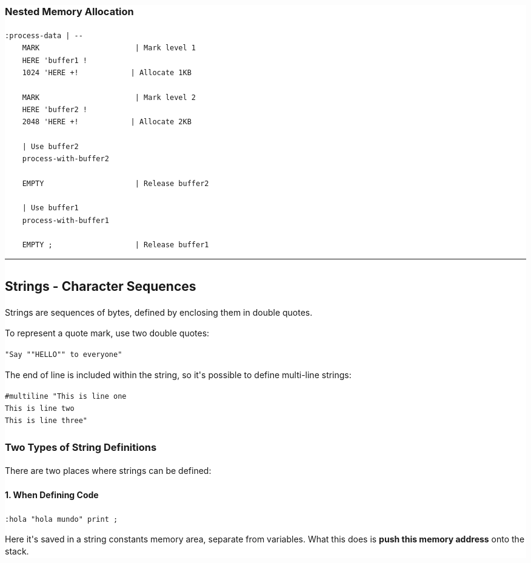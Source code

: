 ### Nested Memory Allocation

```forth
:process-data | --
    MARK                      | Mark level 1
    HERE 'buffer1 !
    1024 'HERE +!            | Allocate 1KB
    
    MARK                      | Mark level 2
    HERE 'buffer2 !
    2048 'HERE +!            | Allocate 2KB
    
    | Use buffer2
    process-with-buffer2
    
    EMPTY                     | Release buffer2
    
    | Use buffer1
    process-with-buffer1
    
    EMPTY ;                   | Release buffer1
```

---

## Strings - Character Sequences

Strings are sequences of bytes, defined by enclosing them in double quotes.

To represent a quote mark, use two double quotes:

```forth
"Say ""HELLO"" to everyone"
```

The end of line is included within the string, so it's possible to define multi-line strings:

```forth
#multiline "This is line one
This is line two
This is line three"
```

### Two Types of String Definitions

There are two places where strings can be defined:

#### 1. When Defining Code

```forth
:hola "hola mundo" print ;
```

Here it's saved in a string constants memory area, separate from variables. What this does is **push this memory address** onto the stack.
